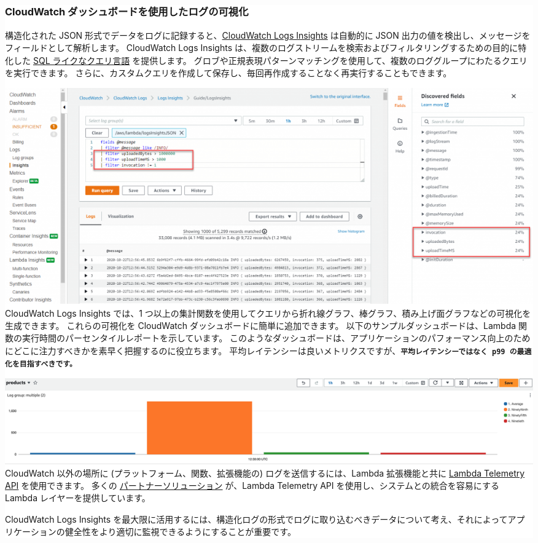 

### **CloudWatch ダッシュボードを使用したログの可視化**

構造化された JSON 形式でデータをログに記録すると、[CloudWatch Logs Insights](https://docs.aws.amazon.com/ja_jp/AmazonCloudWatch/latest/logs/AnalyzingLogData.html) は自動的に JSON 出力の値を検出し、メッセージをフィールドとして解析します。
CloudWatch Logs Insights は、複数のログストリームを検索およびフィルタリングするための目的に特化した [SQL ライクなクエリ言語](https://serverlessland.com/snippets?type=CloudWatch+Logs+Insights) を提供します。
グロブや正規表現パターンマッチングを使用して、複数のロググループにわたるクエリを実行できます。
さらに、カスタムクエリを作成して保存し、毎回再作成することなく再実行することもできます。

![CloudWatch Dashboard](../../../images/Serverless/aws-native/cw_dashboard.png)
CloudWatch Logs Insights では、1 つ以上の集計関数を使用してクエリから折れ線グラフ、棒グラフ、積み上げ面グラフなどの可視化を生成できます。
これらの可視化を CloudWatch ダッシュボードに簡単に追加できます。
以下のサンプルダッシュボードは、Lambda 関数の実行時間のパーセンタイルレポートを示しています。
このようなダッシュボードは、アプリケーションのパフォーマンス向上のためにどこに注力すべきかを素早く把握するのに役立ちます。
平均レイテンシーは良いメトリクスですが、**`平均レイテンシーではなく p99 の最適化を目指すべきです。`**

![CloudWatch Dashboard](../../../images/Serverless/aws-native/cw_percentile.png)
CloudWatch 以外の場所に (プラットフォーム、関数、拡張機能の) ログを送信するには、Lambda 拡張機能と共に [Lambda Telemetry API](https://docs.aws.amazon.com/ja_jp/lambda/latest/dg/telemetry-api.html) を使用できます。
多くの [パートナーソリューション](https://docs.aws.amazon.com/ja_jp/lambda/latest/dg/extensions-api-partners.html) が、Lambda Telemetry API を使用し、システムとの統合を容易にする Lambda レイヤーを提供しています。

CloudWatch Logs Insights を最大限に活用するには、構造化ログの形式でログに取り込むべきデータについて考え、それによってアプリケーションの健全性をより適切に監視できるようにすることが重要です。

